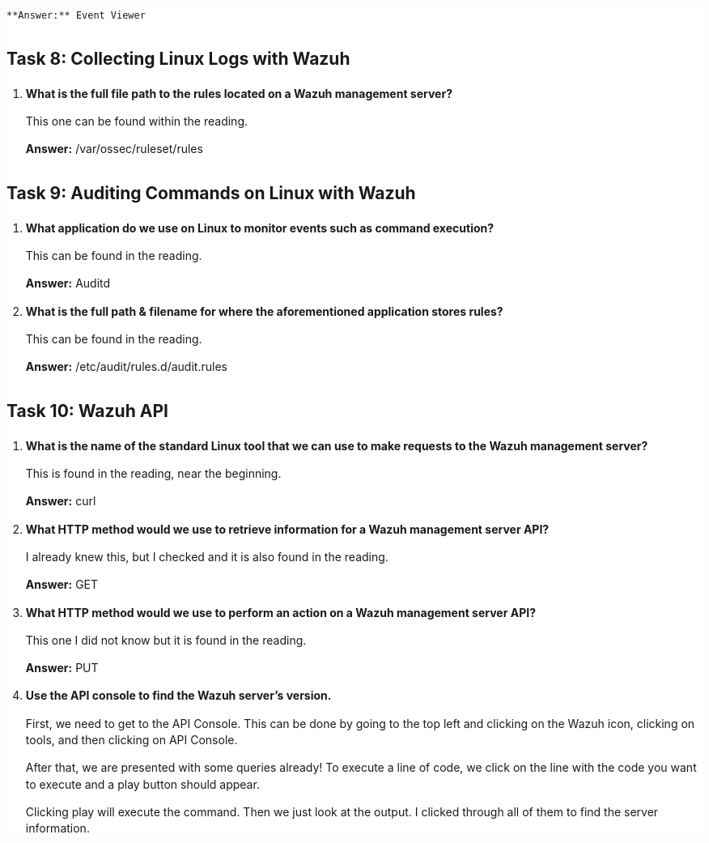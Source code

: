     **Answer:** Event Viewer

## Task 8: Collecting Linux Logs with Wazuh

1. **What is the full file path to the rules located on a Wazuh management server?**

    This one can be found within the reading.

    **Answer:** /var/ossec/ruleset/rules

## Task 9: Auditing Commands on Linux with Wazuh

1. **What application do we use on Linux to monitor events such as command execution?**

    This can be found in the reading.

    **Answer:** Auditd

2. **What is the full path & filename for where the aforementioned application stores rules?**

    This can be found in the reading.

    **Answer:** /etc/audit/rules.d/audit.rules









## Task 10: Wazuh API

1. **What is the name of the standard Linux tool that we can use to make requests to the Wazuh management server?**

    This is found in the reading, near the beginning.

    **Answer:** curl

2. **What HTTP method would we use to retrieve information for a Wazuh management server API?**

    I already knew this, but I checked and it is also found in the reading.

    **Answer:** GET

3. **What HTTP method would we use to perform an action on a Wazuh management server API?**

    This one I did not know but it is found in the reading.

    **Answer:** PUT

4. **Use the API console to find the Wazuh server’s version.**

    First, we need to get to the API Console. This can be done by going to the top left and clicking on the Wazuh icon, clicking on tools, and then clicking on API Console.

    After that, we are presented with some queries already! To execute a line of code, we click on the line with the code you want to execute and a play button should appear.

    Clicking play will execute the command. Then we just look at the output. I clicked through all of them to find the server information.

